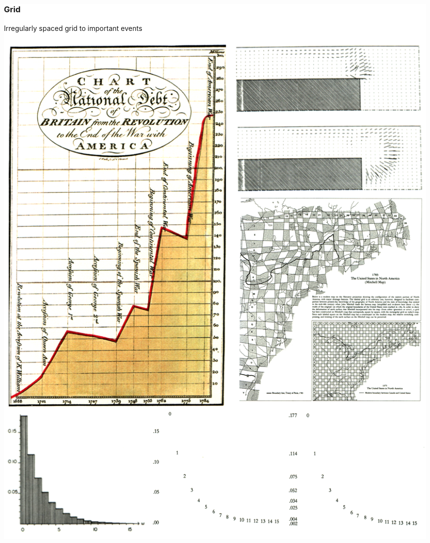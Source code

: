 ### Grid
Irregularly spaced grid to important events

![030](assets/030.png)
![031](assets/031.png)
